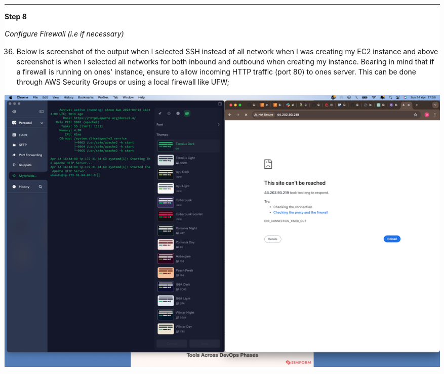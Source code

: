
---
**Step 8**

*Configure Firewall (i.e if necessary)*

36. Below is screenshot of the output when I selected SSH instead of all network when I was creating my EC2 instance and above screenshot is when I selected all networks for both inbound and outbound when creating my instance. Bearing in mind that if a firewall is running on ones' instance, ensure to allow incoming HTTP traffic (port 80) to ones server. This can be done through AWS Security Groups or using a local firewall like UFW;

![Connect to instances Screenshot41](./Images/P41ConfigureFirewall.png)
